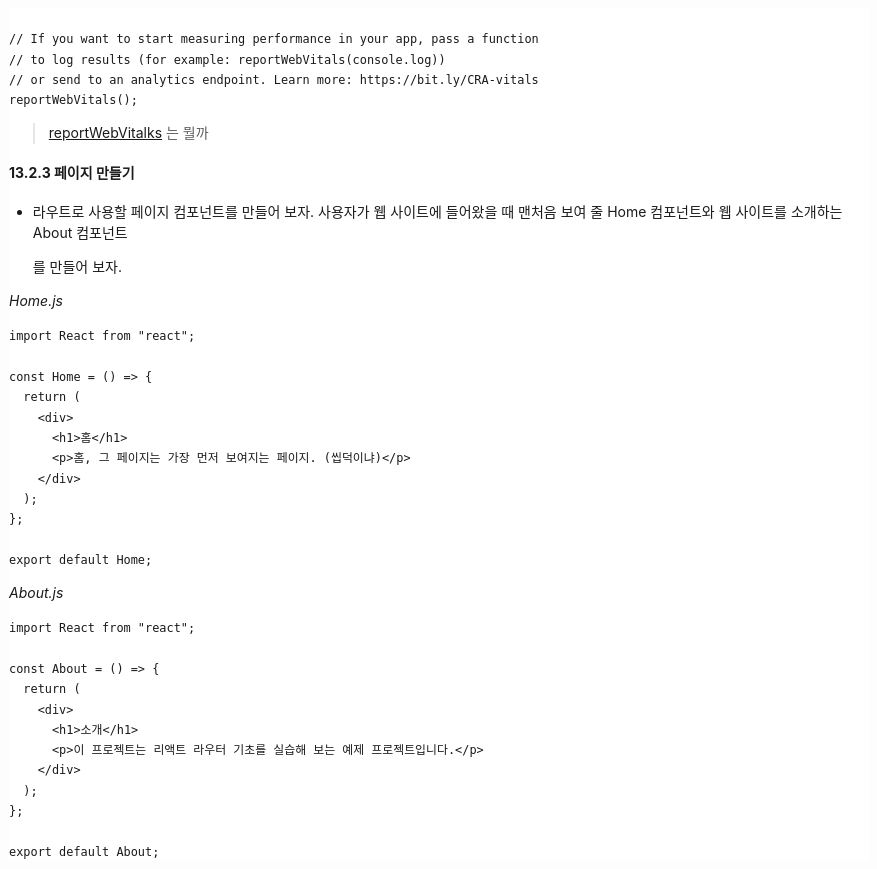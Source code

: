 ```react

// If you want to start measuring performance in your app, pass a function
// to log results (for example: reportWebVitals(console.log))
// or send to an analytics endpoint. Learn more: https://bit.ly/CRA-vitals
reportWebVitals();
```
> [reportWebVitalks](https://create-react-app.dev/docs/measuring-performance/) 는 뭘까




#### 13.2.3 페이지 만들기

- 라우트로 사용할 페이지 컴포넌트를 만들어 보자. 사용자가 웹 사이트에 들어왔을 때 맨처음 보여 줄  Home 컴포넌트와 웹 사이트를 소개하는 About 컴포넌트

  를 만들어 보자.



_Home.js_

```react
import React from "react";

const Home = () => {
  return (
    <div>
      <h1>홈</h1>
      <p>홈, 그 페이지는 가장 먼저 보여지는 페이지. (씹덕이냐)</p>
    </div>
  );
};

export default Home;
```



_About.js_

```react
import React from "react";

const About = () => {
  return (
    <div>
      <h1>소개</h1>
      <p>이 프로젝트는 리액트 라우터 기초를 실습해 보는 예제 프로젝트입니다.</p>
    </div>
  );
};

export default About;
```




